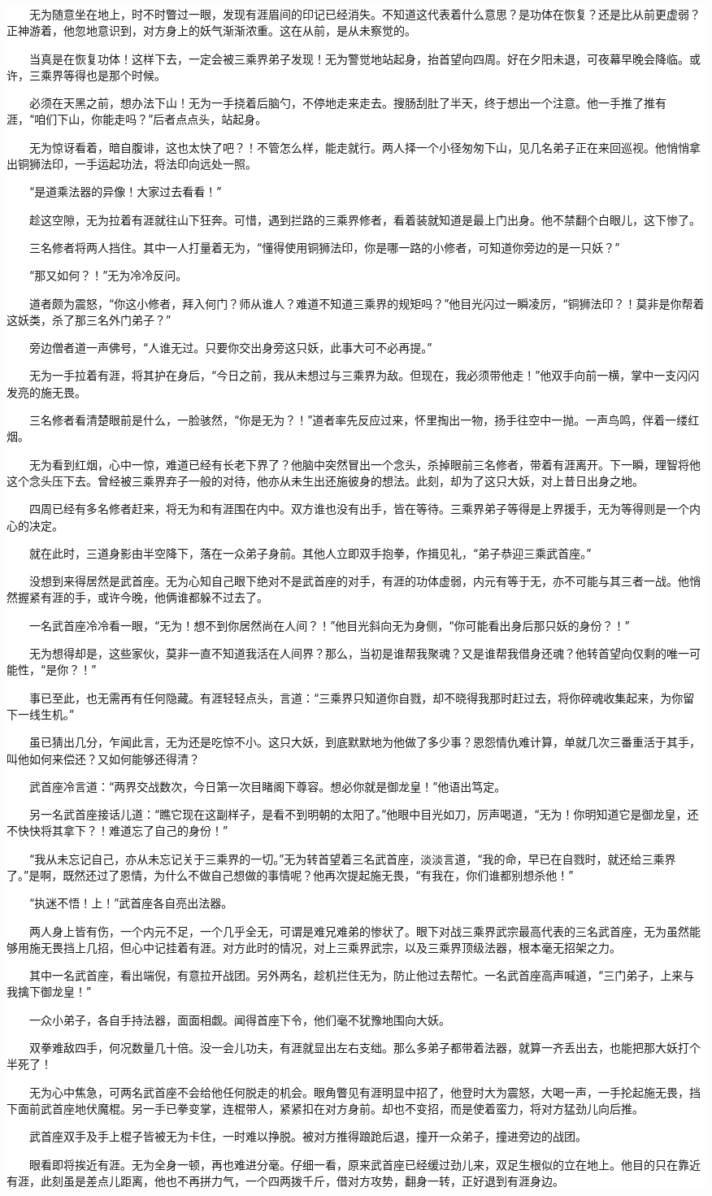 　　无为随意坐在地上，时不时瞥过一眼，发现有涯眉间的印记已经消失。不知道这代表着什么意思？是功体在恢复？还是比从前更虚弱？正神游着，他忽地意识到，对方身上的妖气渐渐浓重。这在从前，是从未察觉的。

　　当真是在恢复功体！这样下去，一定会被三乘界弟子发现！无为警觉地站起身，抬首望向四周。好在夕阳未退，可夜幕早晚会降临。或许，三乘界等得也是那个时候。

　　必须在天黑之前，想办法下山！无为一手挠着后脑勺，不停地走来走去。搜肠刮肚了半天，终于想出一个注意。他一手推了推有涯，“咱们下山，你能走吗？”后者点点头，站起身。

　　无为惊讶看着，暗自腹诽，这也太快了吧？！不管怎么样，能走就行。两人择一个小径匆匆下山，见几名弟子正在来回巡视。他悄悄拿出铜狮法印，一手运起功法，将法印向远处一照。

　　“是道乘法器的异像！大家过去看看！”

　　趁这空隙，无为拉着有涯就往山下狂奔。可惜，遇到拦路的三乘界修者，看着装就知道是最上门出身。他不禁翻个白眼儿，这下惨了。

　　三名修者将两人挡住。其中一人打量着无为，“懂得使用铜狮法印，你是哪一路的小修者，可知道你旁边的是一只妖？”

　　“那又如何？！”无为冷冷反问。

　　道者颇为震怒，“你这小修者，拜入何门？师从谁人？难道不知道三乘界的规矩吗？”他目光闪过一瞬凌厉，“铜狮法印？！莫非是你帮着这妖类，杀了那三名外门弟子？”

　　旁边僧者道一声佛号，“人谁无过。只要你交出身旁这只妖，此事大可不必再提。”

　　无为一手拉着有涯，将其护在身后，“今日之前，我从未想过与三乘界为敌。但现在，我必须带他走！”他双手向前一横，掌中一支闪闪发亮的施无畏。

　　三名修者看清楚眼前是什么，一脸骇然，“你是无为？！”道者率先反应过来，怀里掏出一物，扬手往空中一抛。一声鸟鸣，伴着一缕红烟。

　　无为看到红烟，心中一惊，难道已经有长老下界了？他脑中突然冒出一个念头，杀掉眼前三名修者，带着有涯离开。下一瞬，理智将他这个念头压下去。曾经被三乘界弃子一般的对待，他亦从未生出还施彼身的想法。此刻，却为了这只大妖，对上昔日出身之地。

　　四周已经有多名修者赶来，将无为和有涯围在内中。双方谁也没有出手，皆在等待。三乘界弟子等得是上界援手，无为等得则是一个内心的决定。

　　就在此时，三道身影由半空降下，落在一众弟子身前。其他人立即双手抱拳，作揖见礼，“弟子恭迎三乘武首座。”

　　没想到来得居然是武首座。无为心知自己眼下绝对不是武首座的对手，有涯的功体虚弱，内元有等于无，亦不可能与其三者一战。他悄然握紧有涯的手，或许今晚，他俩谁都躲不过去了。

　　一名武首座冷冷看一眼，“无为！想不到你居然尚在人间？！”他目光斜向无为身侧，“你可能看出身后那只妖的身份？！”

　　无为想得却是，这些家伙，莫非一直不知道我活在人间界？那么，当初是谁帮我聚魂？又是谁帮我借身还魂？他转首望向仅剩的唯一可能性，“是你？！”

　　事已至此，也无需再有任何隐藏。有涯轻轻点头，言道：“三乘界只知道你自戮，却不晓得我那时赶过去，将你碎魂收集起来，为你留下一线生机。”

　　虽已猜出几分，乍闻此言，无为还是吃惊不小。这只大妖，到底默默地为他做了多少事？恩怨情仇难计算，单就几次三番重活于其手，叫他如何来偿还？又如何能够还得清？

　　武首座冷言道：“两界交战数次，今日第一次目睹阁下尊容。想必你就是御龙皇！”他语出笃定。

　　另一名武首座接话儿道：“瞧它现在这副样子，是看不到明朝的太阳了。”他眼中目光如刀，厉声喝道，“无为！你明知道它是御龙皇，还不快快将其拿下？！难道忘了自己的身份！”

　　“我从未忘记自己，亦从未忘记关于三乘界的一切。”无为转首望着三名武首座，淡淡言道，“我的命，早已在自戮时，就还给三乘界了。”是啊，既然还过了恩情，为什么不做自己想做的事情呢？他再次提起施无畏，“有我在，你们谁都别想杀他！”

　　“执迷不悟！上！”武首座各自亮出法器。

　　两人身上皆有伤，一个内元不足，一个几乎全无，可谓是难兄难弟的惨状了。眼下对战三乘界武宗最高代表的三名武首座，无为虽然能够用施无畏挡上几招，但心中记挂着有涯。对方此时的情况，对上三乘界武宗，以及三乘界顶级法器，根本毫无招架之力。

　　其中一名武首座，看出端倪，有意拉开战团。另外两名，趁机拦住无为，防止他过去帮忙。一名武首座高声喊道，“三门弟子，上来与我擒下御龙皇！”

　　一众小弟子，各自手持法器，面面相觑。闻得首座下令，他们毫不犹豫地围向大妖。

　　双拳难敌四手，何况数量几十倍。没一会儿功夫，有涯就显出左右支绌。那么多弟子都带着法器，就算一齐丢出去，也能把那大妖打个半死了！

　　无为心中焦急，可两名武首座不会给他任何脱走的机会。眼角瞥见有涯明显中招了，他登时大为震怒，大喝一声，一手抡起施无畏，挡下面前武首座地伏魔棍。另一手已拳变掌，连棍带人，紧紧扣在对方身前。却也不变招，而是使着蛮力，将对方猛劲儿向后推。

　　武首座双手及手上棍子皆被无为卡住，一时难以挣脱。被对方推得踉跄后退，撞开一众弟子，撞进旁边的战团。

　　眼看即将挨近有涯。无为全身一顿，再也难进分毫。仔细一看，原来武首座已经缓过劲儿来，双足生根似的立在地上。他目的只在靠近有涯，此刻虽是差点儿距离，他也不再拼力气，一个四两拨千斤，借对方攻势，翻身一转，正好退到有涯身边。
